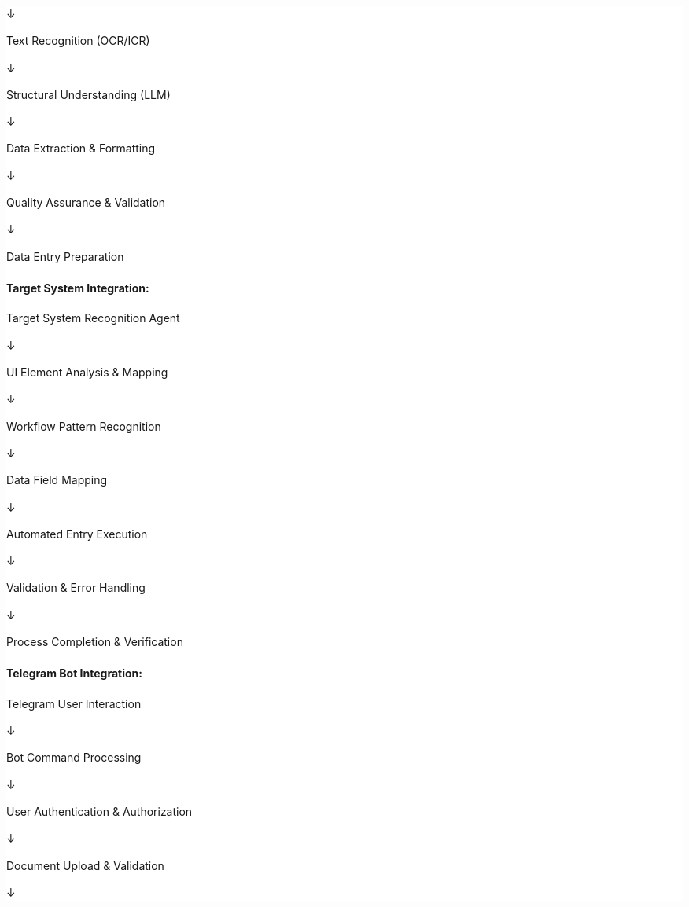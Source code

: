 ↓

Text Recognition (OCR/ICR)

↓

Structural Understanding (LLM)

↓

Data Extraction & Formatting

↓

Quality Assurance & Validation

↓

Data Entry Preparation

#### Target System Integration:

Target System Recognition Agent

↓

UI Element Analysis & Mapping

↓

Workflow Pattern Recognition

↓

Data Field Mapping

↓

Automated Entry Execution

↓

Validation & Error Handling

↓

Process Completion & Verification

#### Telegram Bot Integration:

Telegram User Interaction

↓

Bot Command Processing

↓

User Authentication & Authorization

↓

Document Upload & Validation

↓
